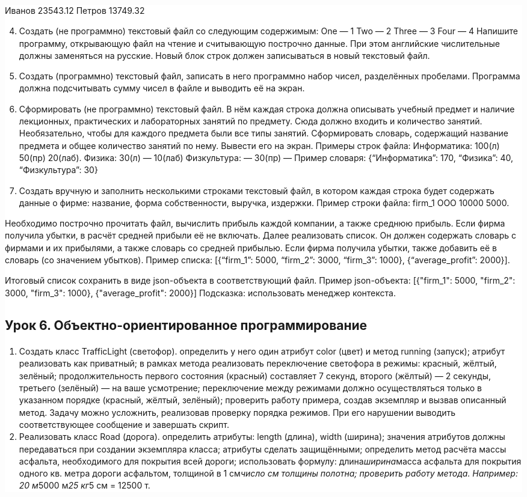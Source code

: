 Иванов 23543.12
Петров 13749.32

4. Создать (не программно) текстовый файл со следующим содержимым:
One — 1
Two — 2
Three — 3
Four — 4
Напишите программу, открывающую файл на чтение и считывающую построчно данные. При этом английские числительные должны заменяться на русские. Новый блок строк должен записываться в новый текстовый файл.
5. Создать (программно) текстовый файл, записать в него программно набор чисел, разделённых пробелами. Программа должна подсчитывать сумму чисел в файле и выводить её на экран.
6. Сформировать (не программно) текстовый файл. В нём каждая строка должна описывать учебный предмет и наличие лекционных, практических и лабораторных занятий по предмету. Сюда должно входить и количество занятий. Необязательно, чтобы для каждого предмета были все типы занятий.
Сформировать словарь, содержащий название предмета и общее количество занятий по нему. Вывести его на экран.
Примеры строк файла: Информатика: 100(л) 50(пр) 20(лаб).
Физика: 30(л) — 10(лаб)
Физкультура: — 30(пр) —
Пример словаря: {“Информатика”: 170, “Физика”: 40, “Физкультура”: 30}

7. Создать вручную и заполнить несколькими строками текстовый файл, в котором каждая строка будет содержать данные о фирме: название, форма собственности, выручка, издержки.
Пример строки файла: firm_1 ООО 10000 5000.

Необходимо построчно прочитать файл, вычислить прибыль каждой компании, а также среднюю прибыль. Если фирма получила убытки, в расчёт средней прибыли её не включать.
Далее реализовать список. Он должен содержать словарь с фирмами и их прибылями, а также словарь со средней прибылью. Если фирма получила убытки, также добавить её в словарь (со значением убытков).
Пример списка: [{“firm_1”: 5000, “firm_2”: 3000, “firm_3”: 1000}, {“average_profit”: 2000}].

Итоговый список сохранить в виде json-объекта в соответствующий файл.
Пример json-объекта:
[{"firm_1": 5000, "firm_2": 3000, "firm_3": 1000}, {"average_profit": 2000}]
Подсказка: использовать менеджер контекста.


## Урок 6. Объектно-ориентированное программирование


1. Создать класс TrafficLight (светофор).
определить у него один атрибут color (цвет) и метод running (запуск);
атрибут реализовать как приватный;
в рамках метода реализовать переключение светофора в режимы: красный, жёлтый, зелёный;
продолжительность первого состояния (красный) составляет 7 секунд, второго (жёлтый) — 2 секунды, третьего (зелёный) — на ваше усмотрение;
переключение между режимами должно осуществляться только в указанном порядке (красный, жёлтый, зелёный);
проверить работу примера, создав экземпляр и вызвав описанный метод.
Задачу можно усложнить, реализовав проверку порядка режимов. При его нарушении выводить соответствующее сообщение и завершать скрипт.
2. Реализовать класс Road (дорога).
определить атрибуты: length (длина), width (ширина);
значения атрибутов должны передаваться при создании экземпляра класса;
атрибуты сделать защищёнными;
определить метод расчёта массы асфальта, необходимого для покрытия всей дороги;
использовать формулу: длина*ширина*масса асфальта для покрытия одного кв. метра дороги асфальтом, толщиной в 1 см*число см толщины полотна;
проверить работу метода.
Например: 20 м*5000 м*25 кг*5 см = 12500 т.
